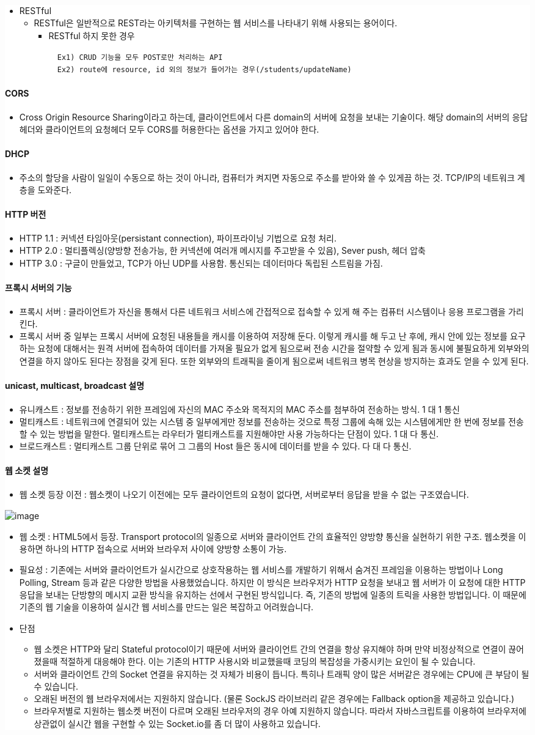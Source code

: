 - RESTful
  - RESTful은 일반적으로 REST라는 아키텍처를 구현하는 웹 서비스를 나타내기 위해 사용되는 용어이다.
    - RESTful 하지 못한 경우
      >
            Ex1) CRUD 기능을 모두 POST로만 처리하는 API
            Ex2) route에 resource, id 외의 정보가 들어가는 경우(/students/updateName)

#### CORS

- Cross Origin Resource Sharing이라고 하는데, 클라이언트에서 다른 domain의 서버에 요청을 보내는 기술이다. 해당 domain의 서버의 응답헤더와 클라이언트의 요청헤더 모두 CORS를 허용한다는 옵션을 가지고 있어야 한다.

#### DHCP

- 주소의 할당을 사람이 일일이 수동으로 하는 것이 아니라, 컴퓨터가 켜지면 자동으로 주소를 받아와 쓸 수 있게끔 하는 것. TCP/IP의 네트워크 계층을 도와준다.

#### HTTP 버전

- HTTP 1.1 : 커넥션 타임아웃(persistant connection), 파이프라이닝 기법으로 요청 처리.
- HTTP 2.0 : 멀티플렉싱(양방향 전송가능, 한 커넥션에 여러개 메시지를 주고받을 수 있음), Sever push, 헤더 압축
- HTTP 3.0 : 구글이 만들었고, TCP가 아닌 UDP를 사용함. 통신되는 데이터마다 독립된 스트림을 가짐.

#### 프록시 서버의 기능

- 프록시 서버 : 클라이언트가 자신을 통해서 다른 네트워크 서비스에 간접적으로 접속할 수 있게 해 주는 컴퓨터 시스템이나 응용 프로그램을 가리킨다.
- 프록시 서버 중 일부는 프록시 서버에 요청된 내용들을 캐시를 이용하여 저장해 둔다. 이렇게 캐시를 해 두고 난 후에, 캐시 안에 있는 정보를 요구하는 요청에 대해서는 원격 서버에 접속하여 데이터를 가져올 필요가 없게 됨으로써 전송 시간을 절약할 수 있게 됨과 동시에 불필요하게 외부와의 연결을 하지 않아도 된다는 장점을 갖게 된다. 또한 외부와의 트래픽을 줄이게 됨으로써 네트워크 병목 현상을 방지하는 효과도 얻을 수 있게 된다.

#### unicast, multicast, broadcast 설명

- 유니캐스트 : 정보를 전송하기 위한 프레임에 자신의 MAC 주소와 목적지의 MAC 주소를 첨부하여 전송하는 방식. 1 대 1 통신
- 멀티캐스트 : 네트워크에 연결되어 있는 시스템 중 일부에게만 정보를 전송하는 것으로 특정 그룹에 속해 있는 시스템에게만 한 번에 정보를 전송할 수 있는 방법을 말한다. 멀티캐스트는 라우터가 멀티캐스트를 지원해야만 사용 가능하다는 단점이 있다. 1 대 다 통신.
- 브로드캐스트 : 멀티캐스트 그룹 단위로 묶어 그 그룹의 Host 들은 동시에 데이터를 받을 수 있다. 다 대 다 통신.

#### 웹 소켓 설명

- 웹 소켓 등장 이전 : 웹소켓이 나오기 이전에는 모두 클라이언트의 요청이 없다면, 서버로부터 응답을 받을 수 없는 구조였습니다.

![image](https://user-images.githubusercontent.com/28949166/147565127-5cf6825e-9ce0-4b34-b0a5-88fcf7997076.png)

- 웹 소켓 : HTML5에서 등장. Transport protocol의 일종으로 서버와 클라이언트 간의 효율적인 양방향 통신을 실현하기 위한 구조. 웹소켓을 이용하면 하나의 HTTP 접속으로 서버와 브라우저 사이에 양방향 소통이 가능.

- 필요성 : 기존에는 서버와 클라이언트가 실시간으로 상호작용하는 웹 서비스를 개발하기 위해서 숨겨진 프레임을 이용하는 방법이나 Long Polling, Stream 등과 같은 다양한 방법을 사용했었습니다. 하지만 이 방식은 브라우저가 HTTP 요청을 보내고 웹 서버가 이 요청에 대한 HTTP 응답을 보내는 단방향의 메시지 교환 방식을 유지하는 선에서 구현된 방식입니다. 즉, 기존의 방법에 일종의 트릭을 사용한 방법입니다. 이 때문에 기존의 웹 기술을 이용하여 실시간 웹 서비스를 만드는 일은 복잡하고 어려웠습니다.

- 단점

  - 웹 소켓은 HTTP와 달리 Stateful protocol이기 때문에 서버와 클라이언트 간의 연결을 항상 유지해야 하며 만약 비정상적으로 연결이 끊어졌을때 적절하게 대응해야 한다. 이는 기존의 HTTP 사용시와 비교했을때 코딩의 복잡성을 가중시키는 요인이 될 수 있습니다.
  - 서버와 클라이언트 간의 Socket 연결을 유지하는 것 자체가 비용이 듭니다.
    특히나 트래픽 양이 많은 서버같은 경우에는 CPU에 큰 부담이 될 수 있습니다.
  - 오래된 버전의 웹 브라우저에서는 지원하지 않습니다. (물론 SockJS 라이브러리 같은 경우에는 Fallback option을 제공하고 있습니다.)
  - 브라우저별로 지원하는 웹소켓 버전이 다르며 오래된 브라우저의 경우 아예 지원하지 않습니다. 따라서 자바스크립트를 이용하여 브라우저에 상관없이 실시간 웹을 구현할 수 있는 Socket.io를 좀 더 많이 사용하고 있습니다.
